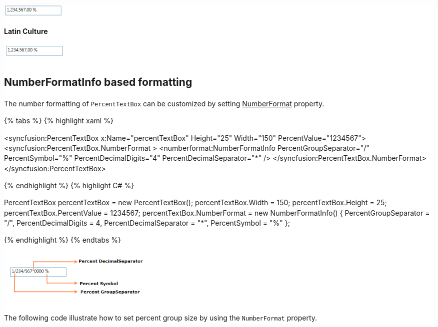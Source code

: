 ![WPF PercentTextBox with Default Culture](Culture-and-Number-Formats_images/wpf-percent-textbox-default-culture.png)

**Latin Culture**

![WPF PercentTextBox with Latin Culture](Culture-and-Number-Formats_images/wpf-percent-textbox-latin-culture.png)

## NumberFormatInfo based formatting

The number formatting of `PercentTextBox` can be customized by setting [NumberFormat](https://help.syncfusion.com/cr/wpf/Syncfusion.Windows.Shared.EditorBase.html#Syncfusion_Windows_Shared_EditorBase_NumberFormat) property.

{% tabs %}
{% highlight xaml %}

<syncfusion:PercentTextBox x:Name="percentTextBox" Height="25" Width="150" PercentValue="1234567">
    <syncfusion:PercentTextBox.NumberFormat >
        <numberformat:NumberFormatInfo PercentGroupSeparator="/"
                                       PercentSymbol="%"
                                       PercentDecimalDigits="4" 
                                       PercentDecimalSeparator="*" />
    </syncfusion:PercentTextBox.NumberFormat>
</syncfusion:PercentTextBox>

{% endhighlight %}
{% highlight C# %}

PercentTextBox percentTextBox = new PercentTextBox();
percentTextBox.Width = 150;
percentTextBox.Height = 25;
percentTextBox.PercentValue = 1234567;
percentTextBox.NumberFormat = new NumberFormatInfo()
{
    PercentGroupSeparator = "/",
    PercentDecimalDigits = 4,
    PercentDecimalSeparator = "*",
    PercentSymbol = "%"
};

{% endhighlight %}
{% endtabs %}

![WPF PercentTextBox with Formatting](Culture-and-Number-Formats_images/wpf-percent-textbox-formatting.png)

The following code illustrate how to set percent group size by using the `NumberFormat` property.
